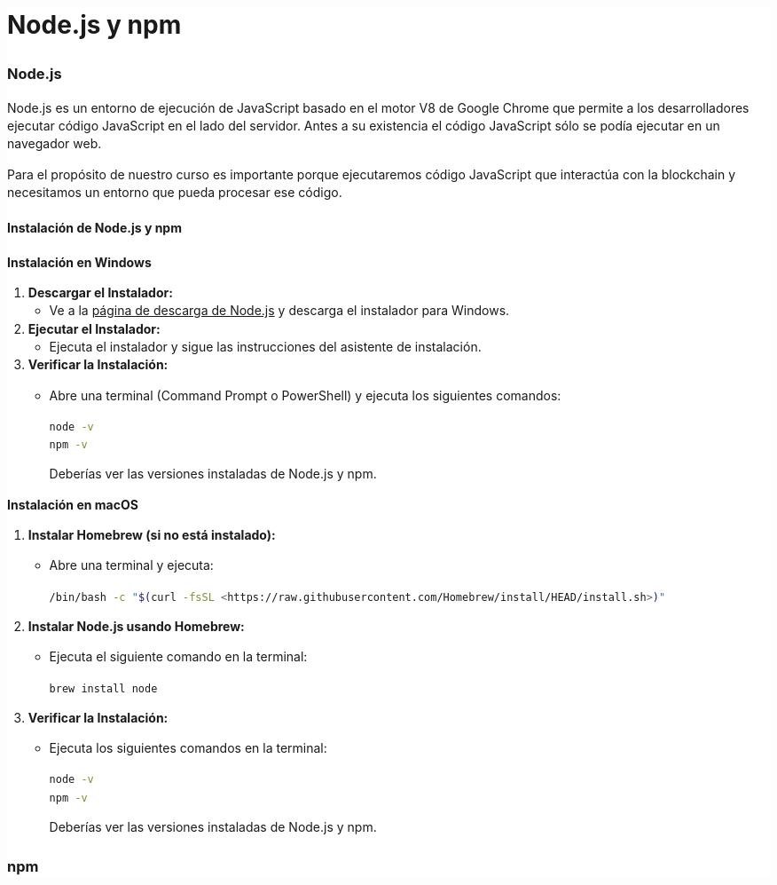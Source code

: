 # Node.js y npm

### Node.js

Node.js es un entorno de ejecución de JavaScript basado en el motor V8 de Google Chrome que permite a los desarrolladores ejecutar código JavaScript en el lado del servidor. Antes a su existencia el código JavaScript sólo se podía ejecutar en un navegador web.

Para el propósito de nuestro curso es importante porque ejecutaremos código JavaScript que interactúa con la blockchain y necesitamos un entorno que pueda procesar ese código.

#### **Instalación de Node.js y npm**

**Instalación en Windows**

1. **Descargar el Instalador:**
   * Ve a la [página de descarga de Node.js](https://nodejs.org/) y descarga el instalador para Windows.
2. **Ejecutar el Instalador:**
   * Ejecuta el instalador y sigue las instrucciones del asistente de instalación.
3. **Verificar la Instalación:**
   *   Abre una terminal (Command Prompt o PowerShell) y ejecuta los siguientes comandos:

       ```bash
       node -v
       npm -v
       ```

       Deberías ver las versiones instaladas de Node.js y npm.

**Instalación en macOS**

1. **Instalar Homebrew (si no está instalado):**
   *   Abre una terminal y ejecuta:

       ```bash
       /bin/bash -c "$(curl -fsSL <https://raw.githubusercontent.com/Homebrew/install/HEAD/install.sh>)"
       ```
2. **Instalar Node.js usando Homebrew:**
   *   Ejecuta el siguiente comando en la terminal:

       ```bash
       brew install node
       ```
3. **Verificar la Instalación:**
   *   Ejecuta los siguientes comandos en la terminal:

       ```bash
       node -v
       npm -v
       ```

       Deberías ver las versiones instaladas de Node.js y npm.

### npm
